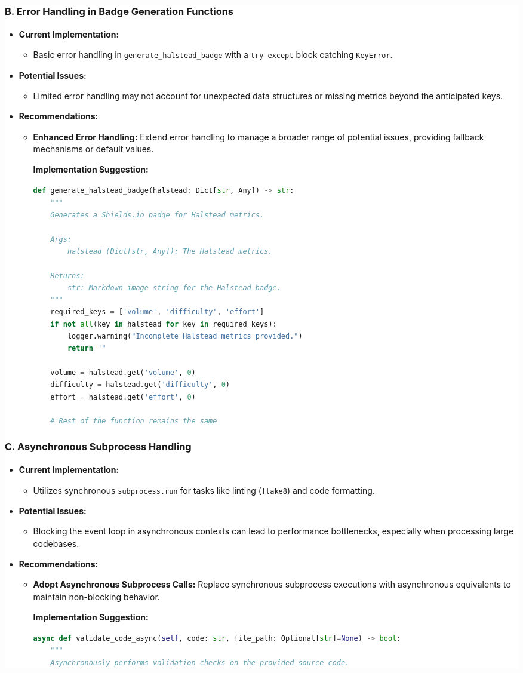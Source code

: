 ### **B. Error Handling in Badge Generation Functions**

- **Current Implementation:**
  - Basic error handling in `generate_halstead_badge` with a `try-except` block catching `KeyError`.

- **Potential Issues:**
  - Limited error handling may not account for unexpected data structures or missing metrics beyond the anticipated keys.

- **Recommendations:**
  - **Enhanced Error Handling:** Extend error handling to manage a broader range of potential issues, providing fallback mechanisms or default values.
  
    **Implementation Suggestion:**
    ```python
    def generate_halstead_badge(halstead: Dict[str, Any]) -> str:
        """
        Generates a Shields.io badge for Halstead metrics.

        Args:
            halstead (Dict[str, Any]): The Halstead metrics.

        Returns:
            str: Markdown image string for the Halstead badge.
        """
        required_keys = ['volume', 'difficulty', 'effort']
        if not all(key in halstead for key in required_keys):
            logger.warning("Incomplete Halstead metrics provided.")
            return ""

        volume = halstead.get('volume', 0)
        difficulty = halstead.get('difficulty', 0)
        effort = halstead.get('effort', 0)

        # Rest of the function remains the same
    ```
  
### **C. Asynchronous Subprocess Handling**

- **Current Implementation:**
  - Utilizes synchronous `subprocess.run` for tasks like linting (`flake8`) and code formatting.

- **Potential Issues:**
  - Blocking the event loop in asynchronous contexts can lead to performance bottlenecks, especially when processing large codebases.

- **Recommendations:**
  - **Adopt Asynchronous Subprocess Calls:** Replace synchronous subprocess executions with asynchronous equivalents to maintain non-blocking behavior.
  
    **Implementation Suggestion:**
    ```python
    async def validate_code_async(self, code: str, file_path: Optional[str]=None) -> bool:
        """
        Asynchronously performs validation checks on the provided source code.
